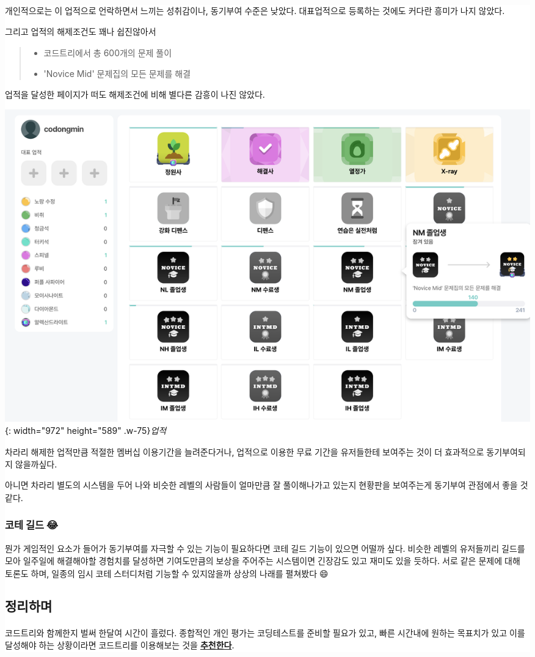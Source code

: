 개인적으로는 이 업적으로 언락하면서 느끼는 성취감이나, 동기부여 수준은 낮았다. 대표업적으로 등록하는 것에도 커다란 흥미가 나지 않았다. 

그리고 업적의 해제조건도 꽤나 쉽진않아서 

> - 코드트리에서 총 600개의 문제 풀이 
>
> - 'Novice Mid' 문제집의 모든 문제를 해결

업적을 달성한 페이지가 떠도 해제조건에 비해 별다른 감흥이 나진 않았다. 

![Desktop View](/assets/posts/codetree-achievement.png){: width="972" height="589" .w-75}_업적_

차라리 해제한 업적만큼 적절한 멤버십 이용기간을 늘려준다거나, 업적으로 이용한 무료 기간을 유저들한테 보여주는 것이 더 효과적으로 동기부여되지 않을까싶다. 

아니면 차라리 별도의 시스템을 두어 나와 비슷한 레벨의 사람들이 얼마만큼 잘 풀이해나가고 있는지 현황판을 보여주는게 동기부여 관점에서 좋을 것 같다. 



### 코테 길드 😂

뭔가 게임적인 요소가 들어가 동기부여를 자극할 수 있는 기능이 필요하다면 코테 길드 기능이 있으면 어떨까 싶다. 비슷한 레벨의 유저들끼리 길드를 모아 일주일에 해결해야할 경험치를 달성하면 기여도만큼의 보상을 주어주는 시스템이면 긴장감도 있고 재미도 있을 듯하다. 서로 같은 문제에 대해 토론도 하며, 일종의 임시 코테 스터디처럼 기능할 수 있지않을까 상상의 나래를 펼쳐봤다 😄



## 정리하며

코드트리와 함께한지 벌써 한달여 시간이 흘렀다. 종합적인 개인 평가는 코딩테스트를 준비할 필요가 있고, 빠른 시간내에 원하는 목표치가 있고 이를 달성해야 하는 상황이라면 코드트리를 이용해보는 것을 **<u>추천한다</u>**. 
